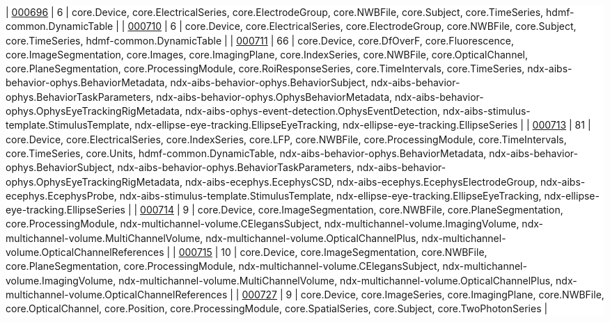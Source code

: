 | [000696](https://dandiarchive.org/dandiset/000696) |                  6 | core.Device, core.ElectricalSeries, core.ElectrodeGroup, core.NWBFile, core.Subject, core.TimeSeries, hdmf-common.DynamicTable                                                                                                                                                                                                                                                                                                                                                                                                                                                                                                                                                                     |
| [000710](https://dandiarchive.org/dandiset/000710) |                  6 | core.Device, core.ElectricalSeries, core.ElectrodeGroup, core.NWBFile, core.Subject, core.TimeSeries, hdmf-common.DynamicTable                                                                                                                                                                                                                                                                                                                                                                                                                                                                                                                                                                     |
| [000711](https://dandiarchive.org/dandiset/000711) |                 66 | core.Device, core.DfOverF, core.Fluorescence, core.ImageSegmentation, core.Images, core.ImagingPlane, core.IndexSeries, core.NWBFile, core.OpticalChannel, core.PlaneSegmentation, core.ProcessingModule, core.RoiResponseSeries, core.TimeIntervals, core.TimeSeries, ndx-aibs-behavior-ophys.BehaviorMetadata, ndx-aibs-behavior-ophys.BehaviorSubject, ndx-aibs-behavior-ophys.BehaviorTaskParameters, ndx-aibs-behavior-ophys.OphysBehaviorMetadata, ndx-aibs-behavior-ophys.OphysEyeTrackingRigMetadata, ndx-aibs-ophys-event-detection.OphysEventDetection, ndx-aibs-stimulus-template.StimulusTemplate, ndx-ellipse-eye-tracking.EllipseEyeTracking, ndx-ellipse-eye-tracking.EllipseSeries |
| [000713](https://dandiarchive.org/dandiset/000713) |                 81 | core.Device, core.ElectricalSeries, core.IndexSeries, core.LFP, core.NWBFile, core.ProcessingModule, core.TimeIntervals, core.TimeSeries, core.Units, hdmf-common.DynamicTable, ndx-aibs-behavior-ophys.BehaviorMetadata, ndx-aibs-behavior-ophys.BehaviorSubject, ndx-aibs-behavior-ophys.BehaviorTaskParameters, ndx-aibs-behavior-ophys.OphysEyeTrackingRigMetadata, ndx-aibs-ecephys.EcephysCSD, ndx-aibs-ecephys.EcephysElectrodeGroup, ndx-aibs-ecephys.EcephysProbe, ndx-aibs-stimulus-template.StimulusTemplate, ndx-ellipse-eye-tracking.EllipseEyeTracking, ndx-ellipse-eye-tracking.EllipseSeries                                                                                       |
| [000714](https://dandiarchive.org/dandiset/000714) |                  9 | core.Device, core.ImageSegmentation, core.NWBFile, core.PlaneSegmentation, core.ProcessingModule, ndx-multichannel-volume.CElegansSubject, ndx-multichannel-volume.ImagingVolume, ndx-multichannel-volume.MultiChannelVolume, ndx-multichannel-volume.OpticalChannelPlus, ndx-multichannel-volume.OpticalChannelReferences                                                                                                                                                                                                                                                                                                                                                                         |
| [000715](https://dandiarchive.org/dandiset/000715) |                 10 | core.Device, core.ImageSegmentation, core.NWBFile, core.PlaneSegmentation, core.ProcessingModule, ndx-multichannel-volume.CElegansSubject, ndx-multichannel-volume.ImagingVolume, ndx-multichannel-volume.MultiChannelVolume, ndx-multichannel-volume.OpticalChannelPlus, ndx-multichannel-volume.OpticalChannelReferences                                                                                                                                                                                                                                                                                                                                                                         |
| [000727](https://dandiarchive.org/dandiset/000727) |                  9 | core.Device, core.ImageSeries, core.ImagingPlane, core.NWBFile, core.OpticalChannel, core.Position, core.ProcessingModule, core.SpatialSeries, core.Subject, core.TwoPhotonSeries                                                                                                                                                                                                                                                                                                                                                                                                                                                                                                                  |
